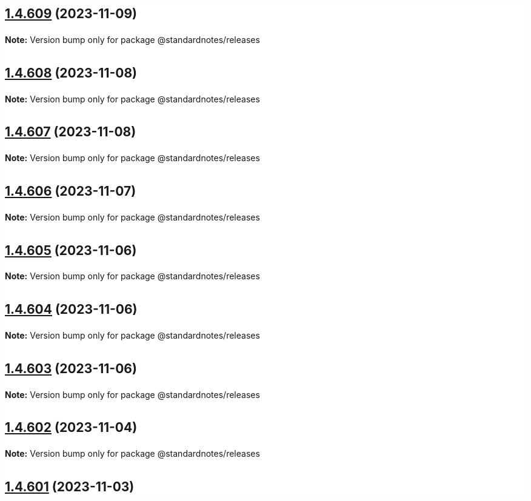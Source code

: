 ## [1.4.609](https://github.com/standardnotes/app/compare/@standardnotes/releases@1.4.608...@standardnotes/releases@1.4.609) (2023-11-09)

**Note:** Version bump only for package @standardnotes/releases

## [1.4.608](https://github.com/standardnotes/app/compare/@standardnotes/releases@1.4.607...@standardnotes/releases@1.4.608) (2023-11-08)

**Note:** Version bump only for package @standardnotes/releases

## [1.4.607](https://github.com/standardnotes/app/compare/@standardnotes/releases@1.4.606...@standardnotes/releases@1.4.607) (2023-11-08)

**Note:** Version bump only for package @standardnotes/releases

## [1.4.606](https://github.com/standardnotes/app/compare/@standardnotes/releases@1.4.605...@standardnotes/releases@1.4.606) (2023-11-07)

**Note:** Version bump only for package @standardnotes/releases

## [1.4.605](https://github.com/standardnotes/app/compare/@standardnotes/releases@1.4.604...@standardnotes/releases@1.4.605) (2023-11-06)

**Note:** Version bump only for package @standardnotes/releases

## [1.4.604](https://github.com/standardnotes/app/compare/@standardnotes/releases@1.4.603...@standardnotes/releases@1.4.604) (2023-11-06)

**Note:** Version bump only for package @standardnotes/releases

## [1.4.603](https://github.com/standardnotes/app/compare/@standardnotes/releases@1.4.602...@standardnotes/releases@1.4.603) (2023-11-06)

**Note:** Version bump only for package @standardnotes/releases

## [1.4.602](https://github.com/standardnotes/app/compare/@standardnotes/releases@1.4.601...@standardnotes/releases@1.4.602) (2023-11-04)

**Note:** Version bump only for package @standardnotes/releases

## [1.4.601](https://github.com/standardnotes/app/compare/@standardnotes/releases@1.4.600...@standardnotes/releases@1.4.601) (2023-11-03)
